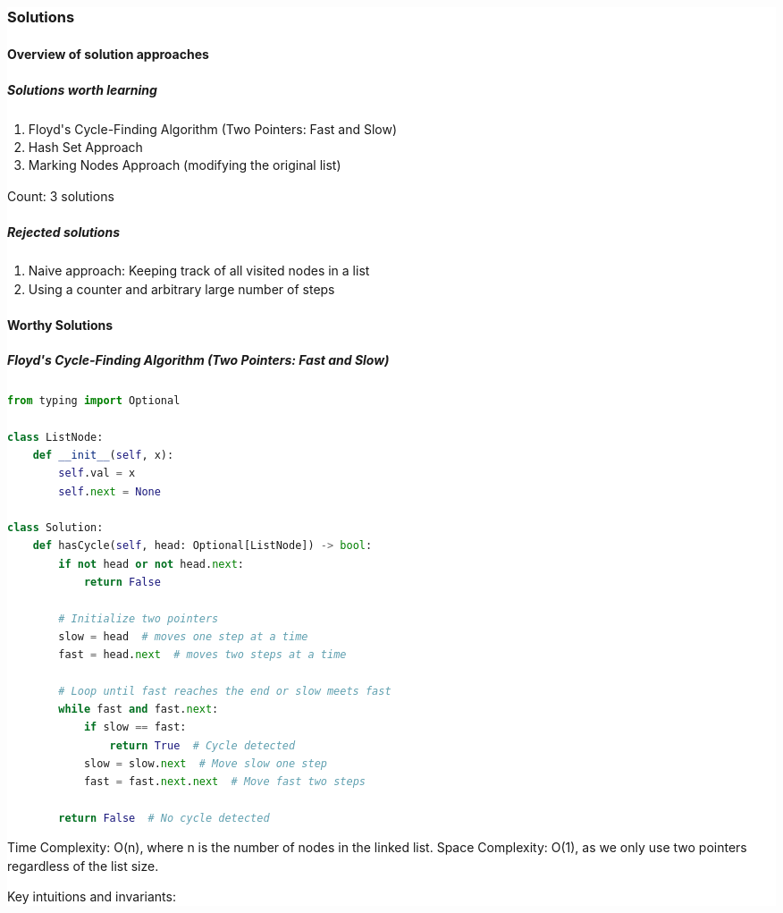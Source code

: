 
### Solutions

#### Overview of solution approaches

##### Solutions worth learning

1. Floyd's Cycle-Finding Algorithm (Two Pointers: Fast and Slow)
2. Hash Set Approach
3. Marking Nodes Approach (modifying the original list)

Count: 3 solutions

##### Rejected solutions

1. Naive approach: Keeping track of all visited nodes in a list
2. Using a counter and arbitrary large number of steps

#### Worthy Solutions

##### Floyd's Cycle-Finding Algorithm (Two Pointers: Fast and Slow)

```python
from typing import Optional

class ListNode:
    def __init__(self, x):
        self.val = x
        self.next = None

class Solution:
    def hasCycle(self, head: Optional[ListNode]) -> bool:
        if not head or not head.next:
            return False

        # Initialize two pointers
        slow = head  # moves one step at a time
        fast = head.next  # moves two steps at a time

        # Loop until fast reaches the end or slow meets fast
        while fast and fast.next:
            if slow == fast:
                return True  # Cycle detected
            slow = slow.next  # Move slow one step
            fast = fast.next.next  # Move fast two steps

        return False  # No cycle detected
```

Time Complexity: O(n), where n is the number of nodes in the linked list.
Space Complexity: O(1), as we only use two pointers regardless of the list size.

Key intuitions and invariants:
